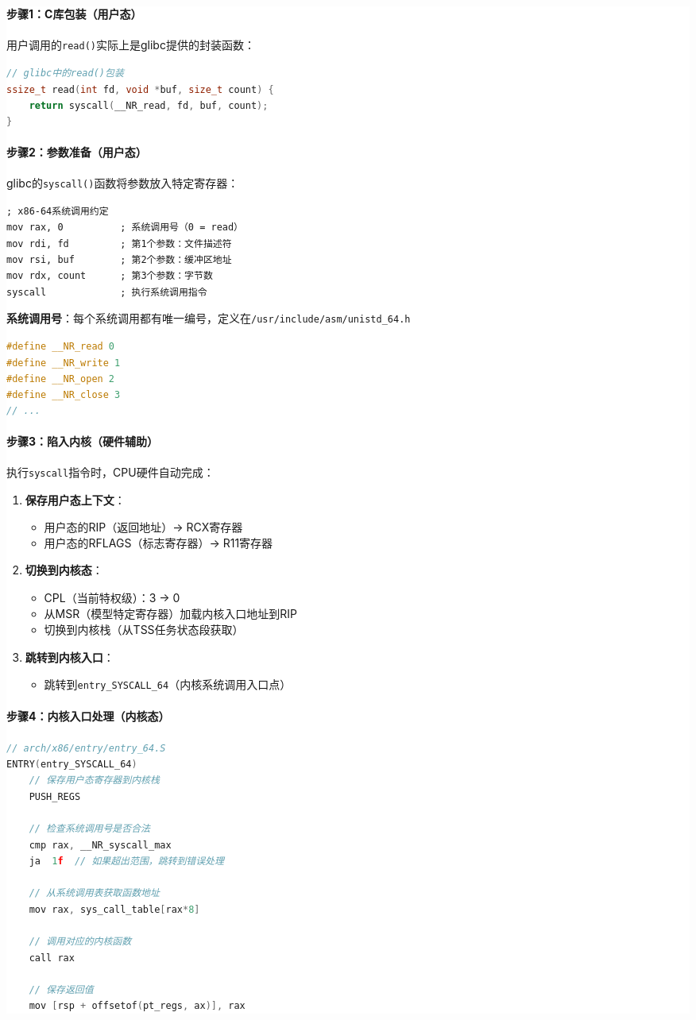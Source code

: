 #### 步骤1：C库包装（用户态）

用户调用的`read()`实际上是glibc提供的封装函数：

```c
// glibc中的read()包装
ssize_t read(int fd, void *buf, size_t count) {
    return syscall(__NR_read, fd, buf, count);
}
```

#### 步骤2：参数准备（用户态）

glibc的`syscall()`函数将参数放入特定寄存器：

```assembly
; x86-64系统调用约定
mov rax, 0          ; 系统调用号（0 = read）
mov rdi, fd         ; 第1个参数：文件描述符
mov rsi, buf        ; 第2个参数：缓冲区地址
mov rdx, count      ; 第3个参数：字节数
syscall             ; 执行系统调用指令
```

**系统调用号**：每个系统调用都有唯一编号，定义在`/usr/include/asm/unistd_64.h`

```c
#define __NR_read 0
#define __NR_write 1
#define __NR_open 2
#define __NR_close 3
// ...
```

#### 步骤3：陷入内核（硬件辅助）

执行`syscall`指令时，CPU硬件自动完成：

1. **保存用户态上下文**：
   - 用户态的RIP（返回地址）→ RCX寄存器
   - 用户态的RFLAGS（标志寄存器）→ R11寄存器

2. **切换到内核态**：
   - CPL（当前特权级）：3 → 0
   - 从MSR（模型特定寄存器）加载内核入口地址到RIP
   - 切换到内核栈（从TSS任务状态段获取）

3. **跳转到内核入口**：
   - 跳转到`entry_SYSCALL_64`（内核系统调用入口点）

#### 步骤4：内核入口处理（内核态）

```c
// arch/x86/entry/entry_64.S
ENTRY(entry_SYSCALL_64)
    // 保存用户态寄存器到内核栈
    PUSH_REGS

    // 检查系统调用号是否合法
    cmp rax, __NR_syscall_max
    ja  1f  // 如果超出范围，跳转到错误处理

    // 从系统调用表获取函数地址
    mov rax, sys_call_table[rax*8]

    // 调用对应的内核函数
    call rax

    // 保存返回值
    mov [rsp + offsetof(pt_regs, ax)], rax
```